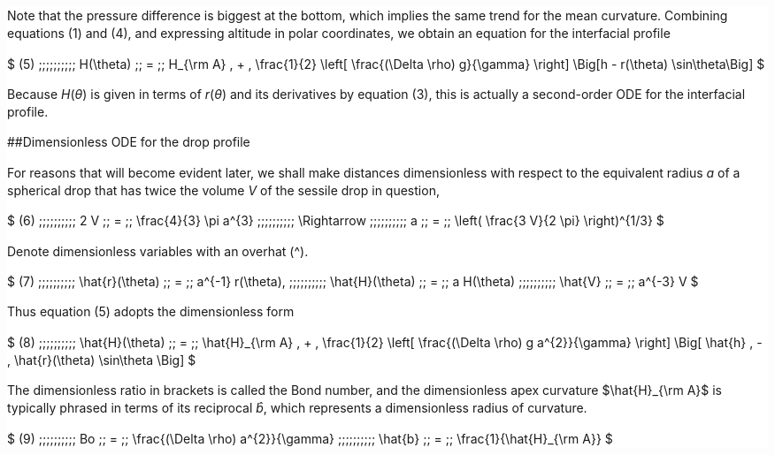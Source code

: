 Note that the pressure difference is biggest at the bottom, which implies the same trend for the mean curvature. Combining equations (1) and (4), and expressing altitude   in polar coordinates, we obtain an equation for the interfacial profile

$
(5) \;\;\;\;\;\;\;\;\;\;
H(\theta) \;\; = \;\; 
H_{\rm A} \, + \, \frac{1}{2}
\left[ \frac{(\Delta \rho) g}{\gamma} \right]
\Big[h - r(\theta) \sin\theta\Big] 
$

Because $H(\theta)$ is given in terms of $r(\theta)$ and its derivatives by equation (3), this is actually a second-order ODE for the interfacial profile. 

##Dimensionless ODE for the drop profile

For reasons that will become evident later, we shall make distances dimensionless with respect to the equivalent radius $a$  of a spherical drop that has twice the volume $V$ of the sessile drop in question,

$
(6) \;\;\;\;\;\;\;\;\;\;
2 V \;\; = \;\; \frac{4}{3} \pi a^{3} 
\;\;\;\;\;\;\;\;\;\; \Rightarrow \;\;\;\;\;\;\;\;\;\;
a \;\; = \;\; \left( \frac{3 V}{2 \pi} \right)^{1/3}
$

Denote dimensionless variables with an overhat (^). 

$
(7) \;\;\;\;\;\;\;\;\;\;
\hat{r}(\theta) \;\; = \;\; a^{-1} r(\theta),
\;\;\;\;\;\;\;\;\;\;
\hat{H}(\theta) \;\; = \;\; a H(\theta)
\;\;\;\;\;\;\;\;\;\;
\hat{V} \;\; = \;\; a^{-3} V
$

Thus equation (5) adopts the dimensionless form

$
(8) \;\;\;\;\;\;\;\;\;\;
\hat{H}(\theta) \;\; = \;\; \hat{H}_{\rm A} \, + \, \frac{1}{2}
\left[ \frac{(\Delta \rho) g
a^{2}}{\gamma} \right]
\Big[ \hat{h} \, - \, \hat{r}(\theta) \sin\theta \Big]
$

The dimensionless ratio in brackets is called the Bond number, and the dimensionless apex curvature 
$\hat{H}_{\rm A}$ is typically phrased in terms of its reciprocal $\hat{b}$,
which represents a dimensionless radius of curvature.

$
(9) \;\;\;\;\;\;\;\;\;\;
Bo \;\; = \;\; \frac{(\Delta \rho)
a^{2}}{\gamma} 
\;\;\;\;\;\;\;\;\;\;
\hat{b} \;\; = \;\; \frac{1}{\hat{H}_{\rm A}}
$
